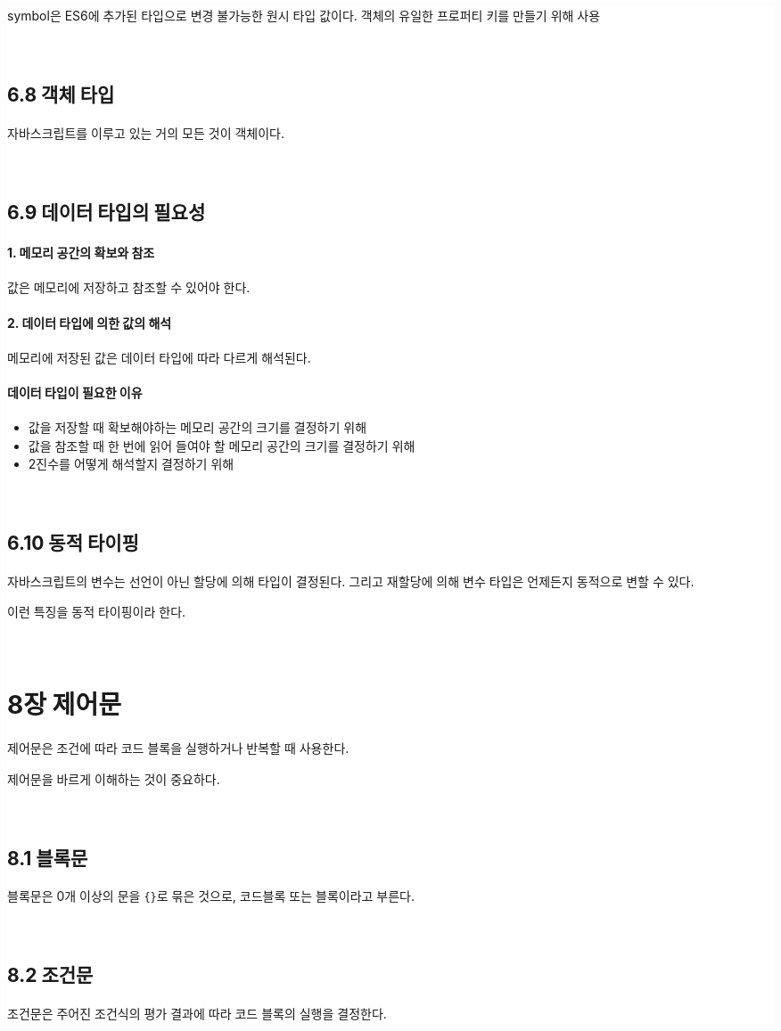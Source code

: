 symbol은 ES6에 추가된 타입으로 변경 불가능한 원시 타입 값이다.
객체의 유일한 프로퍼티 키를 만들기 위해 사용

</br>

## 6.8 객체 타입

자바스크립트를 이루고 있는 거의 모든 것이 객체이다.

</br>

## 6.9 데이터 타입의 필요성

#### 1. 메모리 공간의 확보와 참조

값은 메모리에 저장하고 참조할 수 있어야 한다.

#### 2. 데이터 타입에 의한 값의 해석

메모리에 저장된 값은 데이터 타입에 따라 다르게 해석된다.

#### 데이터 타입이 필요한 이유

- 값을 저장할 때 확보해야하는 메모리 공간의 크기를 결정하기 위해
- 값을 참조할 때 한 번에 읽어 들여야 할 메모리 공간의 크기를 결정하기 위해
- 2진수를 어떻게 해석할지 결정하기 위해

</br>

## 6.10 동적 타이핑

자바스크립트의 변수는 선언이 아닌 할당에 의해 타입이 결정된다. 그리고 재할당에 의해 변수 타입은 언제든지 동적으로 변할 수 있다.

이런 특징을 동적 타이핑이라 한다.

<br/>

# 8장 제어문

제어문은 조건에 따라 코드 블록을 실행하거나 반복할 때 사용한다.

제어문을 바르게 이해하는 것이 중요하다.

<br/>

## 8.1 블록문

블록문은 0개 이상의 문을 `{}`로 묶은 것으로, 코드블록 또는 블록이라고 부른다.

<br/>

## 8.2 조건문

조건문은 주어진 조건식의 평가 결과에 따라 코드 블록의 실행을 결정한다.
